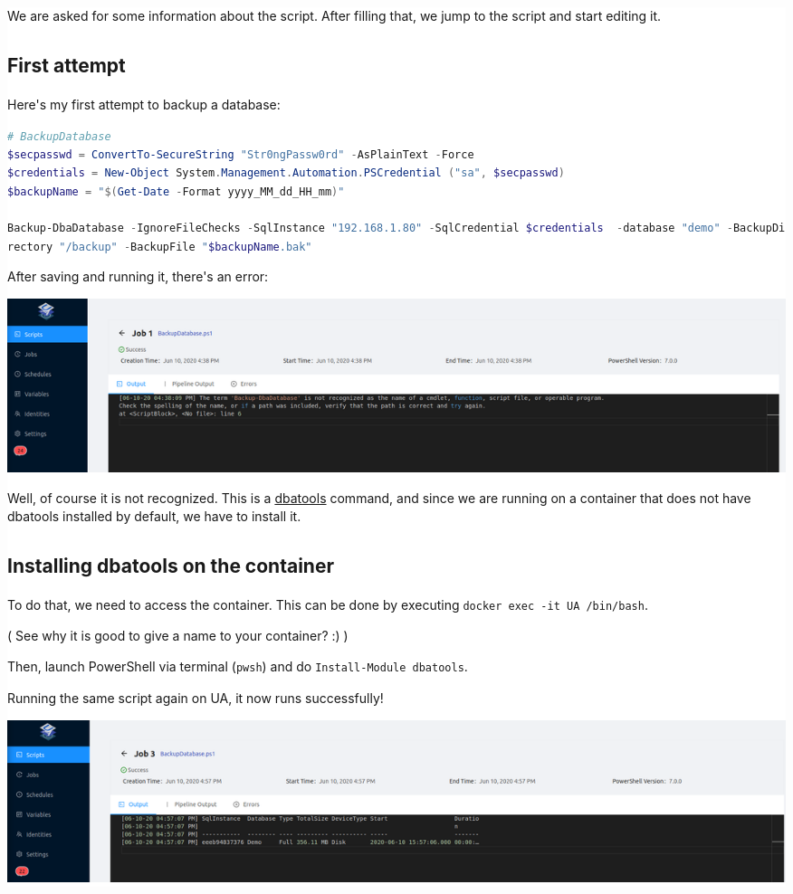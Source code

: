 We are asked for some information about the script.
After filling that, we jump to the script and start editing it.

## First attempt

Here's my first attempt to backup a database:

```PowerShell
# BackupDatabase
$secpasswd = ConvertTo-SecureString "Str0ngPassw0rd" -AsPlainText -Force 
$credentials = New-Object System.Management.Automation.PSCredential ("sa", $secpasswd) 
$backupName = "$(Get-Date -Format yyyy_MM_dd_HH_mm)"

Backup-DbaDatabase -IgnoreFileChecks -SqlInstance "192.168.1.80" -SqlCredential $credentials  -database "demo" -BackupDirectory "/backup" -BackupFile "$backupName.bak"
```

After saving and running it, there's an error:

![Backup error](/images/Automating_database_backups_with_Universal_Automation_and_dbatools/BackupError.png)

Well, of course it is not recognized. This is a [dbatools](https://dbatools.io/) command, and since we are running on a container that does not have dbatools installed by default, we have to install it.

## Installing dbatools on the container

To do that, we need to access the container. This can be done by executing `docker exec -it UA /bin/bash`.

( See why it is good to give a name to your container? :) )

Then, launch PowerShell via terminal (`pwsh`) and do `Install-Module dbatools`.

Running the same script again on UA, it now runs successfully!

![Successful Backup](/images/Automating_database_backups_with_Universal_Automation_and_dbatools/Successful_backup.png)
